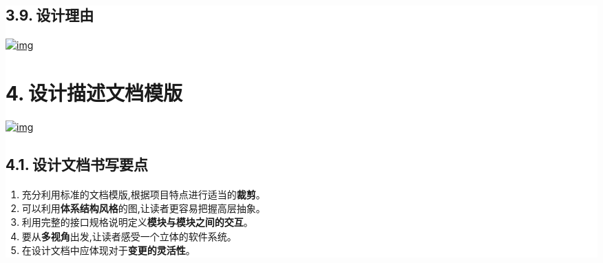 ## 3.9. 设计理由

[![img](https://spricoder.oss-cn-shanghai.aliyuncs.com/2020-Software-Engineering-and-Computing-II/img/cpt8/19.png)](https://spricoder.oss-cn-shanghai.aliyuncs.com/2020-Software-Engineering-and-Computing-II/img/cpt8/19.png)

# 4. 设计描述文档模版

[![img](https://spricoder.oss-cn-shanghai.aliyuncs.com/2020-Software-Engineering-and-Computing-II/img/cpt8/20.png)](https://spricoder.oss-cn-shanghai.aliyuncs.com/2020-Software-Engineering-and-Computing-II/img/cpt8/20.png)

## 4.1. 设计文档书写要点

1. 充分利⽤标准的⽂档模版,根据项⽬特点进⾏适当的**裁剪**。
2. 可以利⽤**体系结构⻛格**的图,让读者更容易把握⾼层抽象。
3. 利⽤完整的接口规格说明定义**模块与模块之间的交互**。
4. 要从**多视角**出发,让读者感受⼀个⽴体的软件系统。
5. 在设计⽂档中应体现对于**变更的灵活性**。